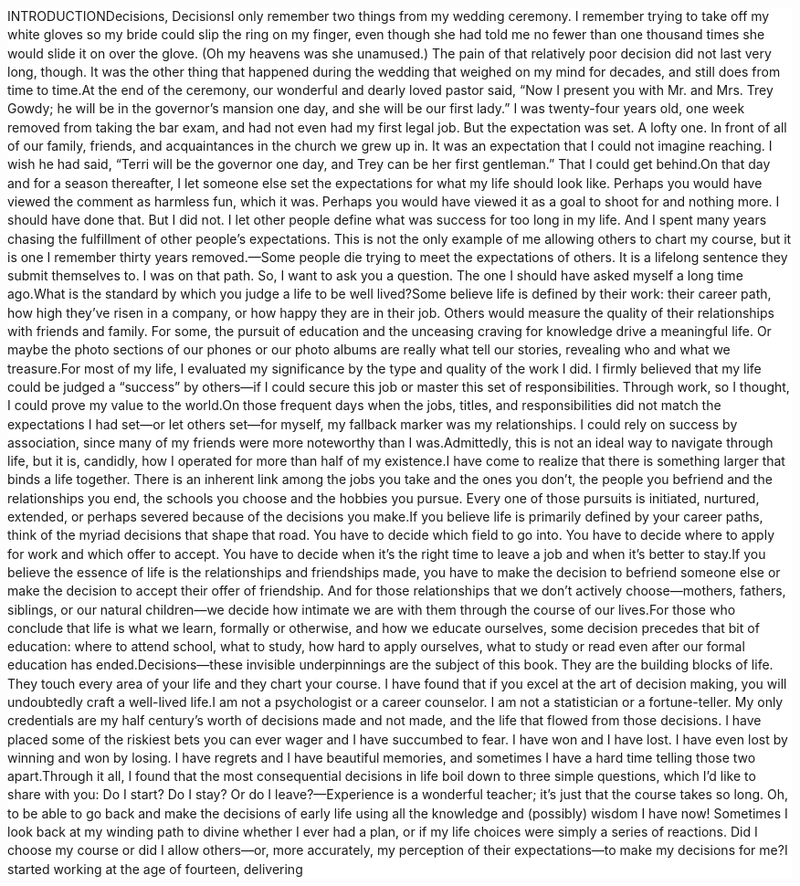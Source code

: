 INTRODUCTIONDecisions, DecisionsI only remember two things from my wedding ceremony. I remember trying to take off my white gloves so my bride could slip the ring on my finger, even though she had told me no fewer than one thousand times she would slide it on over the glove. (Oh my heavens was she unamused.) The pain of that relatively poor decision did not last very long, though. It was the other thing that happened during the wedding that weighed on my mind for decades, and still does from time to time.At the end of the ceremony, our wonderful and dearly loved pastor said, “Now I present you with Mr. and Mrs. Trey Gowdy; he will be in the governor’s mansion one day, and she will be our first lady.” I was twenty-four years old, one week removed from taking the bar exam, and had not even had my first legal job. But the expectation was set. A lofty one. In front of all of our family, friends, and acquaintances in the church we grew up in. It was an expectation that I could not imagine reaching. I wish he had said, “Terri will be the governor one day, and Trey can be her first gentleman.” That I could get behind.On that day and for a season thereafter, I let someone else set the expectations for what my life should look like. Perhaps you would have viewed the comment as harmless fun, which it was. Perhaps you would have viewed it as a goal to shoot for and nothing more. I should have done that. But I did not. I let other people define what was success for too long in my life. And I spent many years chasing the fulfillment of other people’s expectations. This is not the only example of me allowing others to chart my course, but it is one I remember thirty years removed.—Some people die trying to meet the expectations of others. It is a lifelong sentence they submit themselves to. I was on that path. So, I want to ask you a question. The one I should have asked myself a long time ago.What is the standard by which you judge a life to be well lived?Some believe life is defined by their work: their career path, how high they’ve risen in a company, or how happy they are in their job. Others would measure the quality of their relationships with friends and family. For some, the pursuit of education and the unceasing craving for knowledge drive a meaningful life. Or maybe the photo sections of our phones or our photo albums are really what tell our stories, revealing who and what we treasure.For most of my life, I evaluated my significance by the type and quality of the work I did. I firmly believed that my life could be judged a “success” by others—if I could secure this job or master this set of responsibilities. Through work, so I thought, I could prove my value to the world.On those frequent days when the jobs, titles, and responsibilities did not match the expectations I had set—or let others set—for myself, my fallback marker was my relationships. I could rely on success by association, since many of my friends were more noteworthy than I was.Admittedly, this is not an ideal way to navigate through life, but it is, candidly, how I operated for more than half of my existence.I have come to realize that there is something larger that binds a life together. There is an inherent link among the jobs you take and the ones you don’t, the people you befriend and the relationships you end, the schools you choose and the hobbies you pursue. Every one of those pursuits is initiated, nurtured, extended, or perhaps severed because of the decisions you make.If you believe life is primarily defined by your career paths, think of the myriad decisions that shape that road. You have to decide which field to go into. You have to decide where to apply for work and which offer to accept. You have to decide when it’s the right time to leave a job and when it’s better to stay.If you believe the essence of life is the relationships and friendships made, you have to make the decision to befriend someone else or make the decision to accept their offer of friendship. And for those relationships that we don’t actively choose—mothers, fathers, siblings, or our natural children—we decide how intimate we are with them through the course of our lives.For those who conclude that life is what we learn, formally or otherwise, and how we educate ourselves, some decision precedes that bit of education: where to attend school, what to study, how hard to apply ourselves, what to study or read even after our formal education has ended.Decisions—these invisible underpinnings are the subject of this book. They are the building blocks of life. They touch every area of your life and they chart your course. I have found that if you excel at the art of decision making, you will undoubtedly craft a well-lived life.I am not a psychologist or a career counselor. I am not a statistician or a fortune-teller. My only credentials are my half century’s worth of decisions made and not made, and the life that flowed from those decisions. I have placed some of the riskiest bets you can ever wager and I have succumbed to fear. I have won and I have lost. I have even lost by winning and won by losing. I have regrets and I have beautiful memories, and sometimes I have a hard time telling those two apart.Through it all, I found that the most consequential decisions in life boil down to three simple questions, which I’d like to share with you: Do I start? Do I stay? Or do I leave?—Experience is a wonderful teacher; it’s just that the course takes so long. Oh, to be able to go back and make the decisions of early life using all the knowledge and (possibly) wisdom I have now! Sometimes I look back at my winding path to divine whether I ever had a plan, or if my life choices were simply a series of reactions. Did I choose my course or did I allow others—or, more accurately, my perception of their expectations—to make my decisions for me?I started working at the age of fourteen, delivering